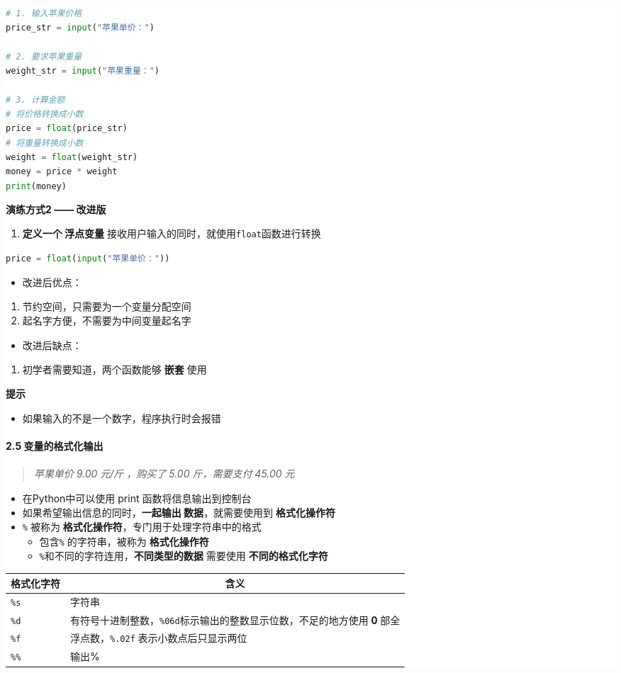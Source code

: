 ```python
# 1. 输入苹果价格
price_str = input("苹果单价：")

# 2. 要求苹果重量
weight_str = input("苹果重量：")

# 3. 计算金额
# 将价格转换成小数
price = float(price_str)
# 将重量转换成小数
weight = float(weight_str)
money = price * weight
print(money)

```

**演练方式2 —— 改进版**

1. **定义一个 浮点变量** 接收用户输入的同时，就使用`float`函数进行转换

```python
price = float(input("苹果单价："))
```

* 改进后优点：

1. 节约空间，只需要为一个变量分配空间
2. 起名字方便，不需要为中间变量起名字

* 改进后缺点：

1. 初学者需要知道，两个函数能够 **嵌套** 使用

**提示**

* 如果输入的不是一个数字，程序执行时会报错

#### 2.5 变量的格式化输出

> *苹果单价 9.00 元/斤 ，购买了 5.00 斤，需要支付 45.00 元*

* 在Python中可以使用 print 函数将信息输出到控制台
* 如果希望输出信息的同时，**一起输出 数据**，就需要使用到 **格式化操作符**
* `%` 被称为 **格式化操作符**，专门用于处理字符串中的格式
  * 包含`%` 的字符串，被称为 **格式化操作符**
  * `%`和不同的字符连用，**不同类型的数据** 需要使用 **不同的格式化字符**

| **格式化字符** | **含义**                                                     |
| -------------- | ------------------------------------------------------------ |
| `%s`           | 字符串                                                       |
| `%d`           | 有符号十进制整数，`%06d`标示输出的整数显示位数，不足的地方使用 **0** 部全 |
| `%f`           | 浮点数，`%.02f` 表示小数点后只显示两位                       |
| `%%`           | 输出%                                                        |
